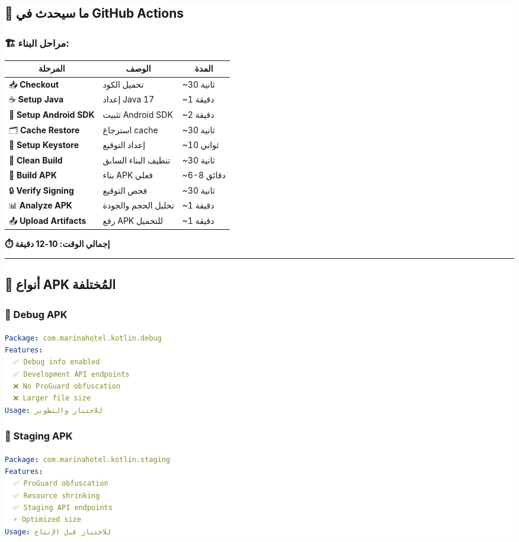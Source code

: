 ## 🔧 **ما سيحدث في GitHub Actions**

### **🏗️ مراحل البناء:**

| المرحلة | الوصف | المدة |
|---------|--------|-------|
| 📥 **Checkout** | تحميل الكود | ~30 ثانية |
| ☕ **Setup Java** | إعداد Java 17 | ~1 دقيقة |
| 🤖 **Setup Android SDK** | تثبيت Android SDK | ~2 دقيقة |
| 🗂️ **Cache Restore** | استرجاع cache | ~30 ثانية |
| 🔑 **Setup Keystore** | إعداد التوقيع | ~10 ثواني |
| 🧹 **Clean Build** | تنظيف البناء السابق | ~30 ثانية |
| 🔨 **Build APK** | بناء APK فعلي | ~6-8 دقائق |
| 🔒 **Verify Signing** | فحص التوقيع | ~30 ثانية |
| 📊 **Analyze APK** | تحليل الحجم والجودة | ~1 دقيقة |
| 📤 **Upload Artifacts** | رفع APK للتحميل | ~1 دقيقة |

**⏱️ إجمالي الوقت: 10-12 دقيقة**

---

## 📱 **أنواع APK المُختلفة**

### **🐛 Debug APK**
```yaml
Package: com.marinahotel.kotlin.debug
Features: 
  ✅ Debug info enabled
  ✅ Development API endpoints
  ❌ No ProGuard obfuscation
  ❌ Larger file size
Usage: للاختبار والتطوير
```

### **🧪 Staging APK**
```yaml
Package: com.marinahotel.kotlin.staging
Features:
  ✅ ProGuard obfuscation
  ✅ Resource shrinking
  ✅ Staging API endpoints
  ⚡ Optimized size
Usage: للاختبار قبل الإنتاج
```
